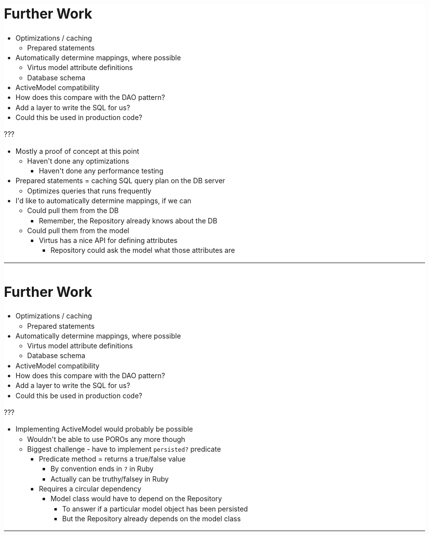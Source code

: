 Further Work
============

* Optimizations / caching
    * Prepared statements
* Automatically determine mappings, where possible
    * Virtus model attribute definitions
    * Database schema
* ActiveModel compatibility
* How does this compare with the DAO pattern?
* Add a layer to write the SQL for us?
* Could this be used in production code?

???

* Mostly a proof of concept at this point
    * Haven't done any optimizations
        * Haven't done any performance testing
* Prepared statements = caching SQL query plan on the DB server
    * Optimizes queries that runs frequently
* I'd like to automatically determine mappings, if we can
    * Could pull them from the DB
        * Remember, the Repository already knows about the DB
    * Could pull them from the model
        * Virtus has a nice API for defining attributes
            * Repository could ask the model what those attributes are

---

Further Work
============

* Optimizations / caching
    * Prepared statements
* Automatically determine mappings, where possible
    * Virtus model attribute definitions
    * Database schema
* ActiveModel compatibility
* How does this compare with the DAO pattern?
* Add a layer to write the SQL for us?
* Could this be used in production code?

???

* Implementing ActiveModel would probably be possible
    * Wouldn't be able to use POROs any more though
    * Biggest challenge - have to implement `persisted?` predicate
        * Predicate method = returns a true/false value
            * By convention ends in `?` in Ruby
            * Actually can be truthy/falsey in Ruby
        * Requires a circular dependency
            * Model class would have to depend on the Repository
                * To answer if a particular model object has been persisted
                * But the Repository already depends on the model class

---